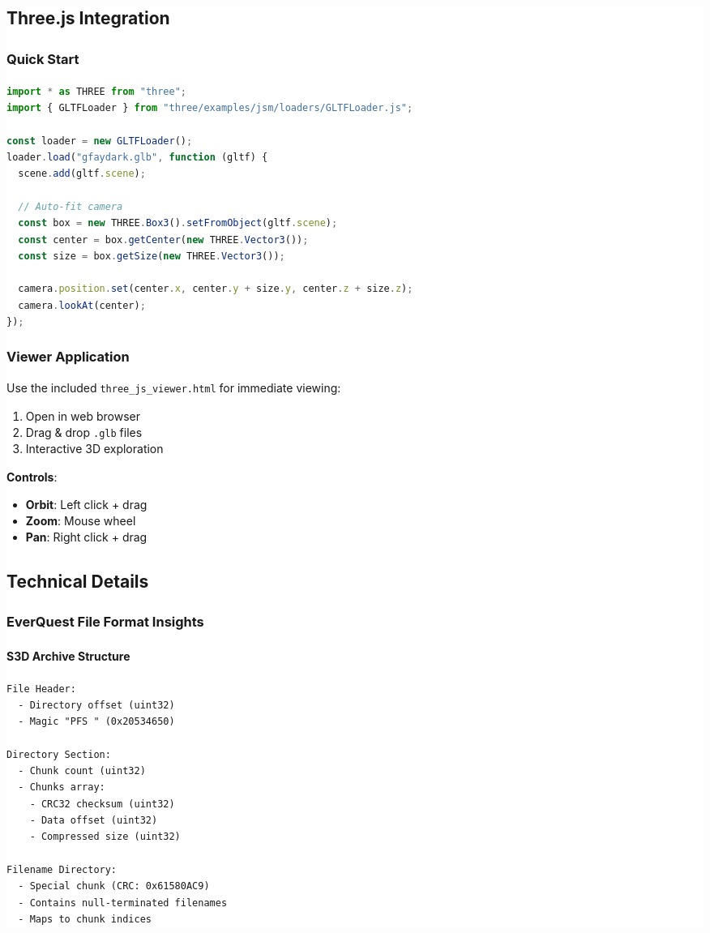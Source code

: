 ## Three.js Integration

### Quick Start

```javascript
import * as THREE from "three";
import { GLTFLoader } from "three/examples/jsm/loaders/GLTFLoader.js";

const loader = new GLTFLoader();
loader.load("gfaydark.glb", function (gltf) {
  scene.add(gltf.scene);

  // Auto-fit camera
  const box = new THREE.Box3().setFromObject(gltf.scene);
  const center = box.getCenter(new THREE.Vector3());
  const size = box.getSize(new THREE.Vector3());

  camera.position.set(center.x, center.y + size.y, center.z + size.z);
  camera.lookAt(center);
});
```

### Viewer Application

Use the included `three_js_viewer.html` for immediate viewing:

1. Open in web browser
2. Drag & drop `.glb` files
3. Interactive 3D exploration

**Controls**:

- **Orbit**: Left click + drag
- **Zoom**: Mouse wheel
- **Pan**: Right click + drag

## Technical Details

### EverQuest File Format Insights

#### S3D Archive Structure

```
File Header:
  - Directory offset (uint32)
  - Magic "PFS " (0x20534650)

Directory Section:
  - Chunk count (uint32)
  - Chunks array:
    - CRC32 checksum (uint32)
    - Data offset (uint32)
    - Compressed size (uint32)

Filename Directory:
  - Special chunk (CRC: 0x61580AC9)
  - Contains null-terminated filenames
  - Maps to chunk indices
```

